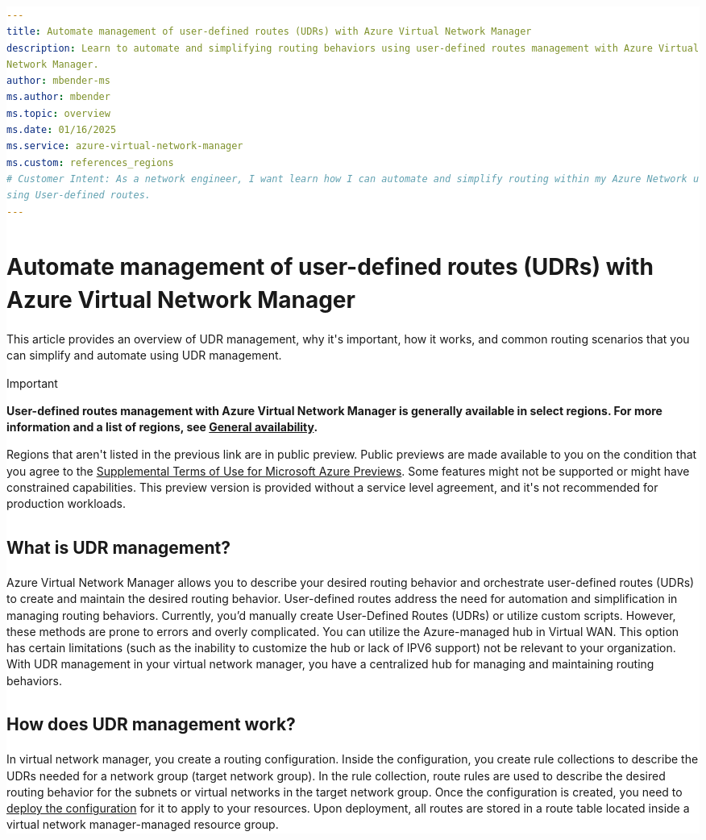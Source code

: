 ```yaml
---
title: Automate management of user-defined routes (UDRs) with Azure Virtual Network Manager
description: Learn to automate and simplifying routing behaviors using user-defined routes management with Azure Virtual Network Manager.
author: mbender-ms
ms.author: mbender
ms.topic: overview 
ms.date: 01/16/2025
ms.service: azure-virtual-network-manager
ms.custom: references_regions
# Customer Intent: As a network engineer, I want learn how I can automate and simplify routing within my Azure Network using User-defined routes.
---
```

#  Automate management of user-defined routes (UDRs) with Azure Virtual Network Manager

This article provides an overview of UDR management, why it's important, how it works, and common routing scenarios that you can simplify and automate using UDR management.

> [!IMPORTANT]
> **User-defined routes management with Azure Virtual Network Manager is generally available in select regions. For more information and a list of regions, see [General availability](#general-availability).**
>
> Regions that aren't listed in the previous link are in public preview. Public previews are made available to you on the condition that you agree to the [Supplemental Terms of Use for Microsoft Azure Previews](https://azure.microsoft.com/support/legal/preview-supplemental-terms/). Some features might not be supported or might have constrained capabilities. This preview version is provided without a service level agreement, and it's not recommended for production workloads.

## What is UDR management?

Azure Virtual Network Manager allows you to describe your desired routing behavior and orchestrate user-defined routes (UDRs) to create and maintain the desired routing behavior. User-defined routes address the need for automation and simplification in managing routing behaviors. Currently, you’d manually create User-Defined Routes (UDRs) or utilize custom scripts. However, these methods are prone to errors and overly complicated. You can utilize the Azure-managed hub in Virtual WAN. This option has certain limitations (such as the inability to customize the hub or lack of IPV6 support) not be relevant to your organization. With UDR management in your virtual network manager, you have a centralized hub for managing and maintaining routing behaviors.

## How does UDR management work?

In virtual network manager, you create a routing configuration. Inside the configuration, you create rule collections to describe the UDRs needed for a network group (target network group). In the rule collection, route rules are used to describe the desired routing behavior for the subnets or virtual networks in the target network group. Once the configuration is created, you need to [deploy the configuration](./concept-deployments.md) for it to apply to your resources. Upon deployment, all routes are stored in a route table located inside a virtual network manager-managed resource group.
